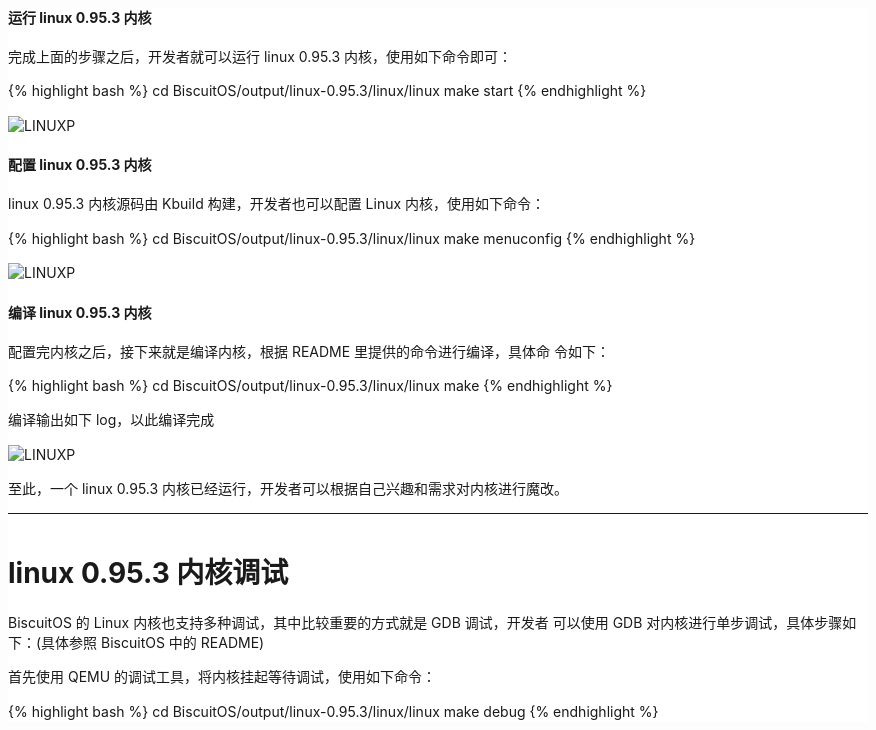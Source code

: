 #### <span id="运行 linux 0.95.3 内核">运行 linux 0.95.3 内核</span>

完成上面的步骤之后，开发者就可以运行 linux 0.95.3 内核，使用如下命令即可：

{% highlight bash %}
cd BiscuitOS/output/linux-0.95.3/linux/linux
make start
{% endhighlight %}

![LINUXP](https://raw.githubusercontent.com/EmulateSpace/PictureSet/master/BiscuitOS/kernel/BUDX000032.png)

#### <span id="配置 linux 0.95.3 内核">配置 linux 0.95.3 内核</span>

linux 0.95.3 内核源码由 Kbuild 构建，开发者也可以配置 Linux 内核，使用如下命令：

{% highlight bash %}
cd BiscuitOS/output/linux-0.95.3/linux/linux
make menuconfig
{% endhighlight %}

![LINUXP](https://raw.githubusercontent.com/EmulateSpace/PictureSet/master/BiscuitOS/kernel/BUDX000033.png)

#### <span id="编译 linux 0.95.3 内核">编译 linux 0.95.3 内核</span>

配置完内核之后，接下来就是编译内核，根据 README 里提供的命令进行编译，具体命
令如下：

{% highlight bash %}
cd BiscuitOS/output/linux-0.95.3/linux/linux
make
{% endhighlight %}

编译输出如下 log，以此编译完成

![LINUXP](https://raw.githubusercontent.com/EmulateSpace/PictureSet/master/BiscuitOS/kernel/BUDX000034.png)

至此，一个 linux 0.95.3 内核已经运行，开发者可以根据自己兴趣和需求对内核进行魔改。

-----------------------------------------------------

# <span id="linux 0.95.3 内核调试">linux 0.95.3 内核调试</span>

BiscuitOS 的 Linux 内核也支持多种调试，其中比较重要的方式就是 GDB 调试，开发者
可以使用 GDB 对内核进行单步调试，具体步骤如下：(具体参照 BiscuitOS 中的 README)

首先使用 QEMU 的调试工具，将内核挂起等待调试，使用如下命令：

{% highlight bash %}
cd BiscuitOS/output/linux-0.95.3/linux/linux
make debug
{% endhighlight %}
